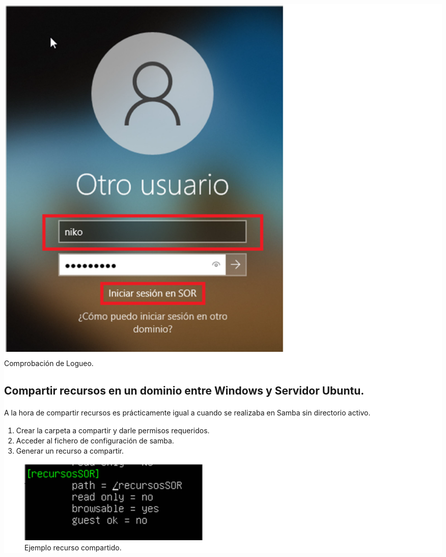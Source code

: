   <img src="./imagenes/07/072/033.png" width="550"/>
  <figcaption>Comprobación de Logueo.</figcaption>
</figure>

## Compartir recursos en un dominio entre Windows y Servidor Ubuntu.

A la hora de compartir recursos es prácticamente igual a cuando se realizaba en Samba sin directorio activo.

1. Crear la carpeta a compartir y darle permisos requeridos.
2. Acceder al fichero de configuración de samba.
3. Generar un recurso a compartir.

<figure>
  <img src="./imagenes/07/072/034.png" width="350"/>
  <figcaption>Ejemplo recurso compartido.</figcaption>
</figure>